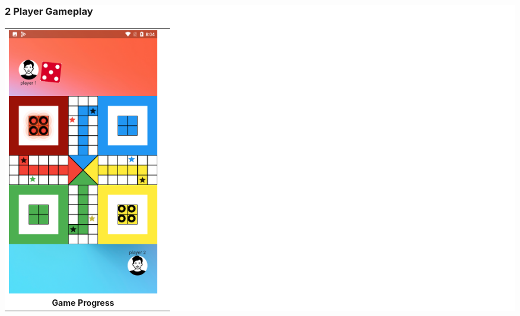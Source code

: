 ### 2 Player Gameplay

<table>
  <tr>
    <td align="center">
      <img src="screenshots/2_player_1.png" alt="2 Player Gameplay 1" width="250"/>
      <br />
      <b>Game Progress</b>
    </td>
    <td align="center">
